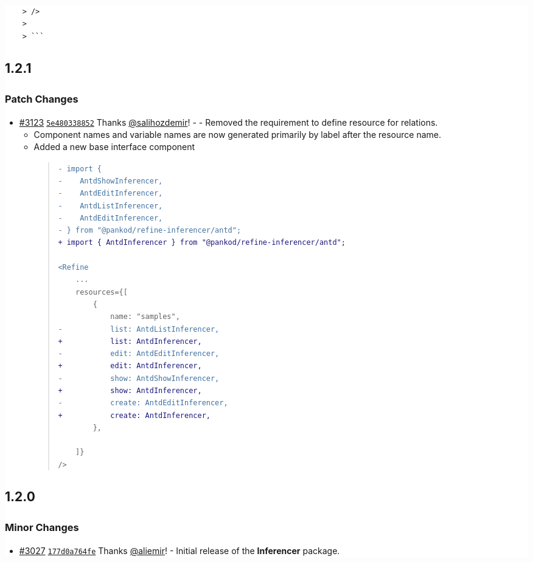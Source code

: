         > />
        >
        > ```

## 1.2.1

### Patch Changes

-   [#3123](https://github.com/refinedev/refine/pull/3123) [`5e480338852`](https://github.com/refinedev/refine/commit/5e48033885273a05f3eebbcb4bcf1d28220bb6b3) Thanks [@salihozdemir](https://github.com/salihozdemir)! - - Removed the requirement to define resource for relations.
    -   Component names and variable names are now generated primarily by label after the resource name.
    -   Added a new base interface component
        > ```diff
        > - import {
        > -    AntdShowInferencer,
        > -    AntdEditInferencer,
        > -    AntdListInferencer,
        > -    AntdEditInferencer,
        > - } from "@pankod/refine-inferencer/antd";
        > + import { AntdInferencer } from "@pankod/refine-inferencer/antd";
        >
        > <Refine
        >     ...
        >     resources={[
        >         {
        >             name: "samples",
        > -           list: AntdListInferencer,
        > +           list: AntdInferencer,
        > -           edit: AntdEditInferencer,
        > +           edit: AntdInferencer,
        > -           show: AntdShowInferencer,
        > +           show: AntdInferencer,
        > -           create: AntdEditInferencer,
        > +           create: AntdInferencer,
        >         },
        >
        >     ]}
        > />
        >
        > ```

## 1.2.0

### Minor Changes

-   [#3027](https://github.com/refinedev/refine/pull/3027) [`177d0a764fe`](https://github.com/refinedev/refine/commit/177d0a764feb60fe9235a36debc052133dc72fa8) Thanks [@aliemir](https://github.com/aliemir)! - Initial release of the **Inferencer** package.
